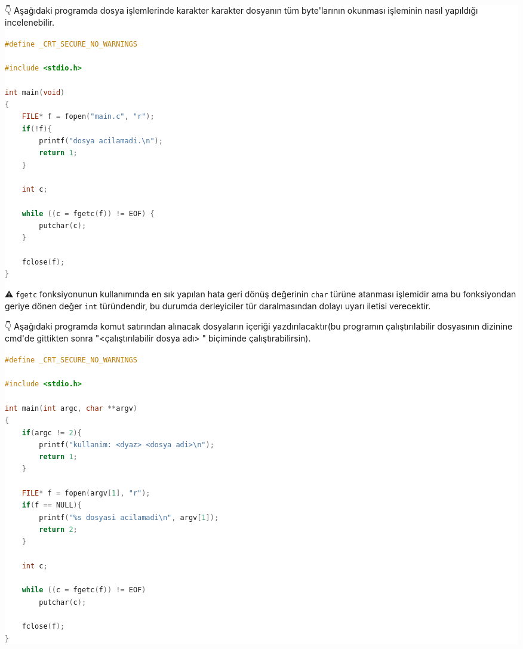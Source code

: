 

👇 Aşağıdaki programda dosya işlemlerinde karakter karakter dosyanın tüm byte'larının okunması işleminin nasıl yapıldığı incelenebilir.
```C
#define _CRT_SECURE_NO_WARNINGS

#include <stdio.h>

int main(void)
{
    FILE* f = fopen("main.c", "r");
    if(!f){
        printf("dosya acilamadi.\n");
        return 1;
    }

    int c;

    while ((c = fgetc(f)) != EOF) {
        putchar(c);
    }

    fclose(f);
}
```


⚠️ `fgetc` fonksiyonunun kullanımında en sık yapılan hata geri dönüş değerinin `char` türüne atanması işlemidir ama bu fonksiyondan geriye dönen değer `int` türündendir, bu durumda derleyiciler tür daralmasından dolayı uyarı iletisi verecektir.



👇 Aşağıdaki programda komut satırından alınacak dosyaların içeriği yazdırılacaktır(bu programın çalıştırılabilir dosyasının dizinine cmd'de gittikten sonra "<çalıştırılabilir dosya adı> <okunacak dosya adi>" biçiminde çalıştırabilirsin).
```C
#define _CRT_SECURE_NO_WARNINGS

#include <stdio.h>

int main(int argc, char **argv)
{
    if(argc != 2){
        printf("kullanim: <dyaz> <dosya adi>\n");
        return 1;
    }

    FILE* f = fopen(argv[1], "r");
    if(f == NULL){
        printf("%s dosyasi acilamadi\n", argv[1]);
        return 2;
    }

    int c;

    while ((c = fgetc(f)) != EOF)
        putchar(c);
    
    fclose(f);
}
```
